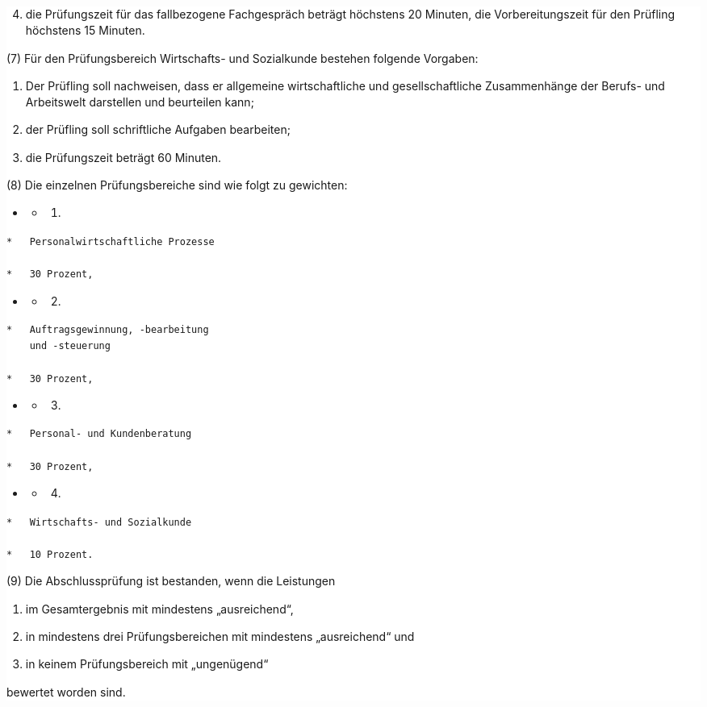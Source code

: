 
4.  die Prüfungszeit für das fallbezogene Fachgespräch beträgt höchstens
    20 Minuten, die Vorbereitungszeit für den Prüfling höchstens 15
    Minuten.




(7) Für den Prüfungsbereich Wirtschafts- und Sozialkunde bestehen
folgende Vorgaben:

1.  Der Prüfling soll nachweisen, dass er allgemeine wirtschaftliche und
    gesellschaftliche Zusammenhänge der Berufs- und Arbeitswelt darstellen
    und beurteilen kann;


2.  der Prüfling soll schriftliche Aufgaben bearbeiten;


3.  die Prüfungszeit beträgt 60 Minuten.




(8) Die einzelnen Prüfungsbereiche sind wie folgt zu gewichten:

*    *   1.

    *   Personalwirtschaftliche Prozesse

    *   30 Prozent,


*    *   2.

    *   Auftragsgewinnung, -bearbeitung
        und -steuerung

    *   30 Prozent,


*    *   3.

    *   Personal- und Kundenberatung

    *   30 Prozent,


*    *   4.

    *   Wirtschafts- und Sozialkunde

    *   10 Prozent.




(9) Die Abschlussprüfung ist bestanden, wenn die Leistungen

1.  im Gesamtergebnis mit mindestens „ausreichend“,


2.  in mindestens drei Prüfungsbereichen mit mindestens „ausreichend“ und


3.  in keinem Prüfungsbereich mit „ungenügend“



bewertet worden sind.
